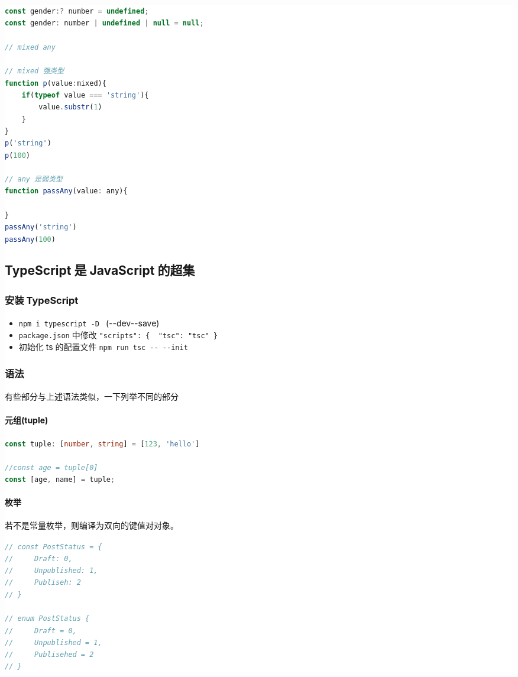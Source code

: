 ```js
const gender:? number = undefined;
const gender: number | undefined | null = null;

// mixed any

// mixed 强类型
function p(value:mixed){
    if(typeof value === 'string'){
        value.substr(1)
    }
}
p('string')
p(100)

// any 是弱类型
function passAny(value: any){
    
}
passAny('string')
passAny(100)
```



## TypeScript 是 JavaScript 的超集

### 安装 TypeScript

- `npm i typescript -D `  (--dev--save)
- `package.json` 中修改  `"scripts": {  "tsc": "tsc" }`
- 初始化 ts 的配置文件 `npm run tsc -- --init`



### 语法

有些部分与上述语法类似，一下列举不同的部分



#### 元组(tuple)

```ts
const tuple: [number, string] = [123, 'hello']

//const age = tuple[0]
const [age, name] = tuple;
```



#### 枚举

若不是常量枚举，则编译为双向的键值对对象。

```ts
// const PostStatus = {
//     Draft: 0,
//     Unpublished: 1,
//     Publiseh: 2
// }

// enum PostStatus {
//     Draft = 0,
//     Unpublished = 1,
//     Publisehed = 2
// }

```
